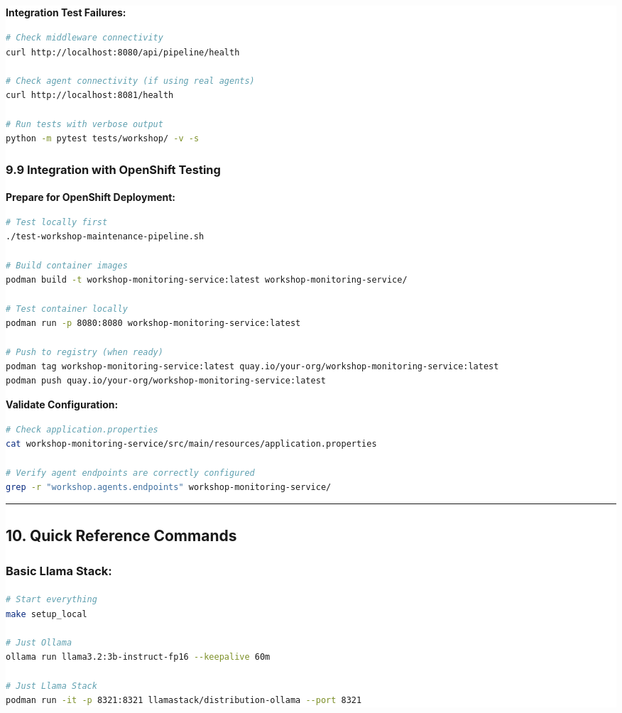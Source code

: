 **Integration Test Failures:**
```bash
# Check middleware connectivity
curl http://localhost:8080/api/pipeline/health

# Check agent connectivity (if using real agents)
curl http://localhost:8081/health

# Run tests with verbose output
python -m pytest tests/workshop/ -v -s
```

### **9.9 Integration with OpenShift Testing**

**Prepare for OpenShift Deployment:**
```bash
# Test locally first
./test-workshop-maintenance-pipeline.sh

# Build container images
podman build -t workshop-monitoring-service:latest workshop-monitoring-service/

# Test container locally
podman run -p 8080:8080 workshop-monitoring-service:latest

# Push to registry (when ready)
podman tag workshop-monitoring-service:latest quay.io/your-org/workshop-monitoring-service:latest
podman push quay.io/your-org/workshop-monitoring-service:latest
```

**Validate Configuration:**
```bash
# Check application.properties
cat workshop-monitoring-service/src/main/resources/application.properties

# Verify agent endpoints are correctly configured
grep -r "workshop.agents.endpoints" workshop-monitoring-service/
```

---

## **10. Quick Reference Commands**

### **Basic Llama Stack:**
```bash
# Start everything
make setup_local

# Just Ollama
ollama run llama3.2:3b-instruct-fp16 --keepalive 60m

# Just Llama Stack
podman run -it -p 8321:8321 llamastack/distribution-ollama --port 8321
```
